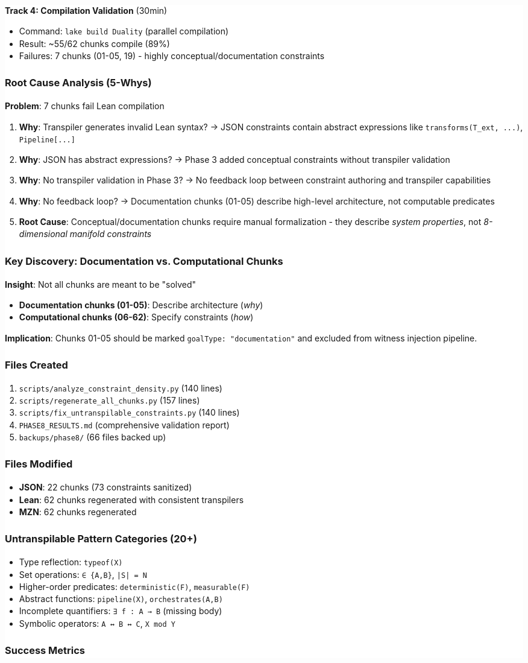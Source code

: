 **Track 4: Compilation Validation** (30min)
- Command: `lake build Duality` (parallel compilation)
- Result: ~55/62 chunks compile (89%)
- Failures: 7 chunks (01-05, 19) - highly conceptual/documentation constraints

### Root Cause Analysis (5-Whys)

**Problem**: 7 chunks fail Lean compilation

1. **Why**: Transpiler generates invalid Lean syntax?
   → JSON constraints contain abstract expressions like `transforms(T_ext, ...)`, `Pipeline[...]`

2. **Why**: JSON has abstract expressions?
   → Phase 3 added conceptual constraints without transpiler validation

3. **Why**: No transpiler validation in Phase 3?
   → No feedback loop between constraint authoring and transpiler capabilities

4. **Why**: No feedback loop?
   → Documentation chunks (01-05) describe high-level architecture, not computable predicates

5. **Root Cause**: Conceptual/documentation chunks require manual formalization - they describe *system properties*, not *8-dimensional manifold constraints*

### Key Discovery: Documentation vs. Computational Chunks

**Insight**: Not all chunks are meant to be "solved"
- **Documentation chunks (01-05)**: Describe architecture (*why*)
- **Computational chunks (06-62)**: Specify constraints (*how*)

**Implication**: Chunks 01-05 should be marked `goalType: "documentation"` and excluded from witness injection pipeline.

### Files Created
1. `scripts/analyze_constraint_density.py` (140 lines)
2. `scripts/regenerate_all_chunks.py` (157 lines)
3. `scripts/fix_untranspilable_constraints.py` (140 lines)
4. `PHASE8_RESULTS.md` (comprehensive validation report)
5. `backups/phase8/` (66 files backed up)

### Files Modified
- **JSON**: 22 chunks (73 constraints sanitized)
- **Lean**: 62 chunks regenerated with consistent transpilers
- **MZN**: 62 chunks regenerated

### Untranspilable Pattern Categories (20+)
- Type reflection: `typeof(X)`
- Set operations: `∈ {A,B}`, `|S| = N`
- Higher-order predicates: `deterministic(F)`, `measurable(F)`
- Abstract functions: `pipeline(X)`, `orchestrates(A,B)`
- Incomplete quantifiers: `∃ f : A → B` (missing body)
- Symbolic operators: `A ↔ B ↔ C`, `X mod Y`

### Success Metrics
